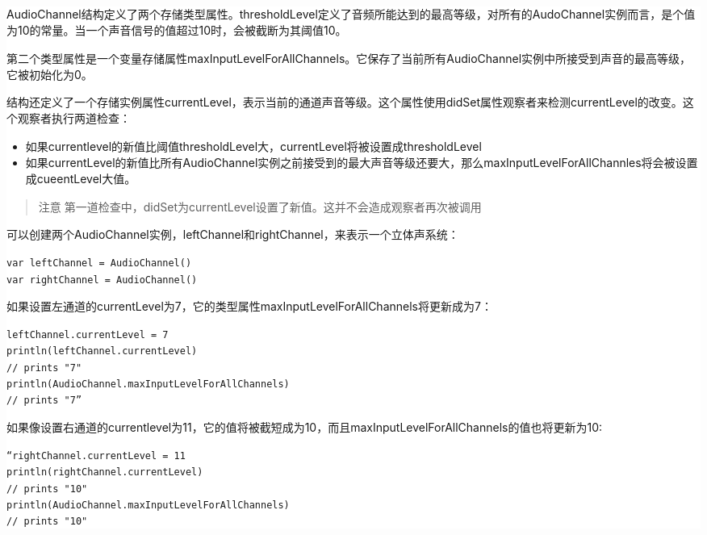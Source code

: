 AudioChannel结构定义了两个存储类型属性。thresholdLevel定义了音频所能达到的最高等级，对所有的AudoChannel实例而言，是个值为10的常量。当一个声音信号的值超过10时，会被截断为其阈值10。

第二个类型属性是一个变量存储属性maxInputLevelForAllChannels。它保存了当前所有AudioChannel实例中所接受到声音的最高等级，它被初始化为0。

结构还定义了一个存储实例属性currentLevel，表示当前的通道声音等级。这个属性使用didSet属性观察者来检测currentLevel的改变。这个观察者执行两道检查：

- 如果currentlevel的新值比阈值thresholdLevel大，currentLevel将被设置成thresholdLevel
- 如果currentLevel的新值比所有AudioChannel实例之前接受到的最大声音等级还要大，那么maxInputLevelForAllChannles将会被设置成cueentLevel大值。

> 注意
第一道检查中，didSet为currentLevel设置了新值。这并不会造成观察者再次被调用

可以创建两个AudioChannel实例，leftChannel和rightChannel，来表示一个立体声系统：
	
	var leftChannel = AudioChannel()
	var rightChannel = AudioChannel()

如果设置左通道的currentLevel为7，它的类型属性maxInputLevelForAllChannels将更新成为7：

	leftChannel.currentLevel = 7
	println(leftChannel.currentLevel)
	// prints "7"
	println(AudioChannel.maxInputLevelForAllChannels)
	// prints "7”
 
如果像设置右通道的currentlevel为11，它的值将被截短成为10，而且maxInputLevelForAllChannels的值也将更新为10:

	“rightChannel.currentLevel = 11
	println(rightChannel.currentLevel)
	// prints "10"
	println(AudioChannel.maxInputLevelForAllChannels)
	// prints "10"
